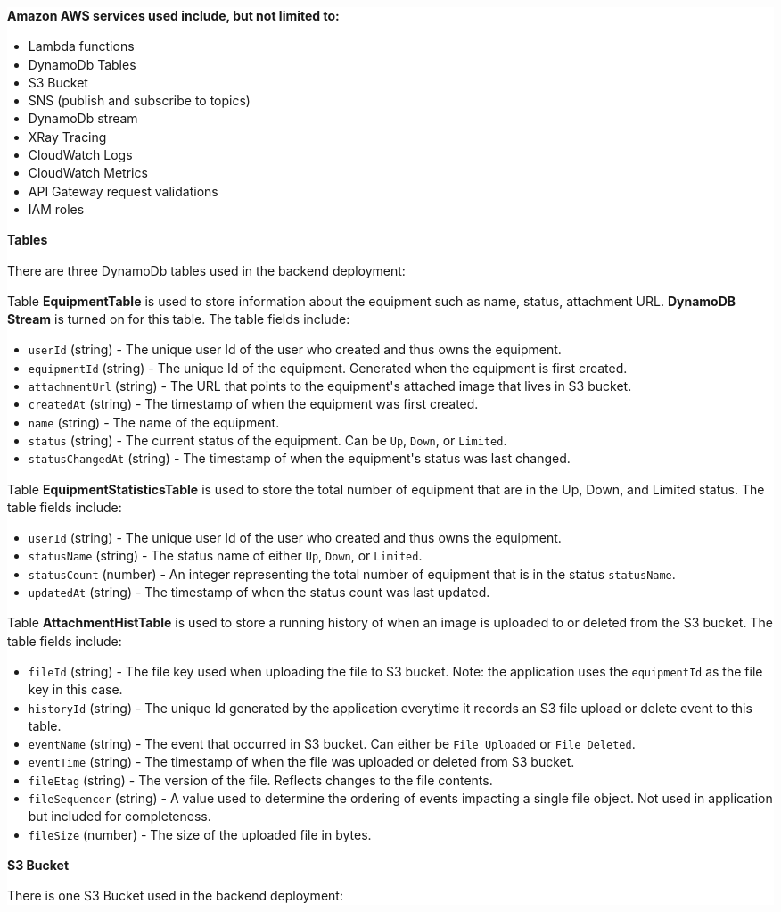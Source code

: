**Amazon AWS services used include, but not limited to:**

* Lambda functions
* DynamoDb Tables
* S3 Bucket
* SNS (publish and subscribe to topics)
* DynamoDb stream
* XRay Tracing
* CloudWatch Logs
* CloudWatch Metrics
* API Gateway request validations
* IAM roles

**Tables**

There are three DynamoDb tables used in the backend deployment:

Table **EquipmentTable** is used to store information about the equipment such as name, status, attachment URL. **DynamoDB Stream** is turned on for this table. The table fields include:
* `userId` (string) - The unique user Id of the user who created and thus owns the equipment.
* `equipmentId` (string) - The unique Id of the equipment. Generated when the equipment is first created.
* `attachmentUrl` (string) - The URL that points to the equipment's attached image that lives in S3 bucket.
* `createdAt` (string) - The timestamp of when the equipment was first created.
* `name` (string) - The name of the equipment.
* `status` (string) - The current status of the equipment. Can be `Up`, `Down`, or `Limited`.
* `statusChangedAt` (string) - The timestamp of when the equipment's status was last changed.


Table **EquipmentStatisticsTable** is used to store the total number of equipment that are in the Up, Down, and Limited status. The table fields include:
* `userId` (string) - The unique user Id of the user who created and thus owns the equipment.
* `statusName` (string) - The status name of either `Up`, `Down`, or `Limited`.
* `statusCount` (number) - An integer representing the total number of equipment that is in the status `statusName`.
* `updatedAt` (string) - The timestamp of when the status count was last updated.

Table **AttachmentHistTable** is used to store a running history of when an image is uploaded to or deleted from the S3 bucket. The table fields include:
* `fileId` (string) - The file key used when uploading the file to S3 bucket. Note: the application uses the `equipmentId` as the file key in this case.
* `historyId` (string) - The unique Id generated by the application everytime it records an S3 file upload or delete event to this table.
* `eventName` (string) - The event that occurred in S3 bucket. Can either be `File Uploaded` or `File Deleted`.
* `eventTime` (string) - The timestamp of when the file was uploaded or deleted from S3 bucket.
* `fileEtag` (string) - The version of the file. Reflects changes to the file contents.
* `fileSequencer` (string) - A value used to determine the ordering of events impacting a single file object. Not used in application but included for completeness.
* `fileSize` (number) - The size of the uploaded file in bytes.

**S3 Bucket**

There is one S3 Bucket used in the backend deployment:
